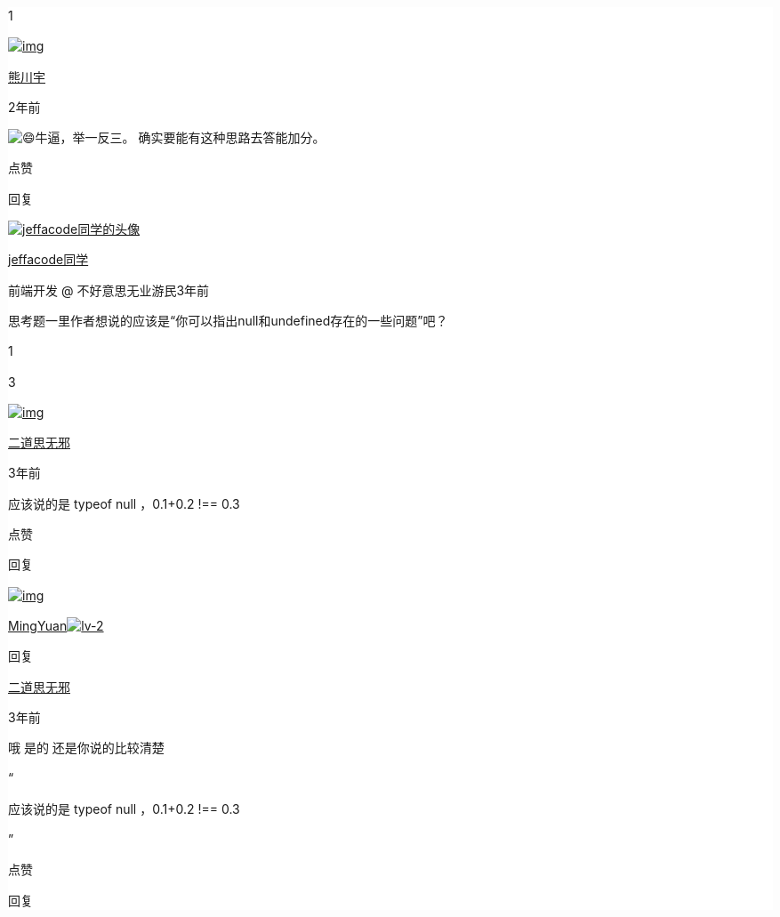 1

[![img](https://p3-passport.byteacctimg.com/img/user-avatar/74f55dcf207eb8f4e4415f1700102b4f~300x300.image)](https://juejin.cn/user/588993962446184)

[熊川宇](https://juejin.cn/user/588993962446184)

2年前

![😄](https://p1-jj.byteimg.com/tos-cn-i-t2oaga2asx/gold-assets/asset/twemoji/2.6.0/svg/1f604.svg~tplv-t2oaga2asx-image.image)牛逼，举一反三。 确实要能有这种思路去答能加分。

点赞

回复

[![jeffacode同学的头像](https://p3-passport.byteacctimg.com/img/user-avatar/213928ed37ec02109101eaa621a85c36~300x300.image)](https://juejin.cn/user/835284566811192)

[jeffacode同学](https://juejin.cn/user/835284566811192)

前端开发 @ 不好意思无业游民3年前

思考题一里作者想说的应该是“你可以指出null和undefined存在的一些问题”吧？

1

3

[![img](https://p26-passport.byteacctimg.com/img/user-avatar/6b1ce6e09bfc78942ed3f4f3452c1225~300x300.image)](https://juejin.cn/user/4072246798975991)

[二道思无邪](https://juejin.cn/user/4072246798975991)

3年前

应该说的是 typeof null ，0.1+0.2 !== 0.3

点赞

回复

[![img](https://p3-passport.byteacctimg.com/img/user-avatar/0b341256b30a5c1cc1126a89ba0f058e~300x300.image)](https://juejin.cn/user/676954893988680)

[MingYuan![lv-2](https://lf3-cdn-tos.bytescm.com/obj/static/xitu_juejin_web/f597b88d22ce5370bd94495780459040.svg)](https://juejin.cn/user/676954893988680)

回复

[二道思无邪](https://juejin.cn/user/4072246798975991)

3年前

哦 是的 还是你说的比较清楚

“

应该说的是 typeof null ，0.1+0.2 !== 0.3

”

点赞

回复
